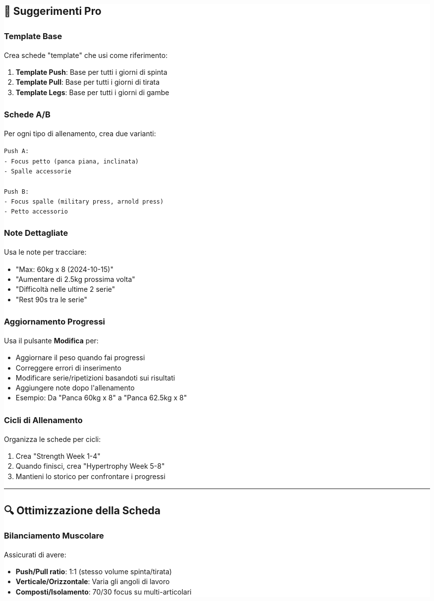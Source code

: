 
## 💪 Suggerimenti Pro

### Template Base
Crea schede "template" che usi come riferimento:
1. **Template Push**: Base per tutti i giorni di spinta
2. **Template Pull**: Base per tutti i giorni di tirata
3. **Template Legs**: Base per tutti i giorni di gambe

### Schede A/B
Per ogni tipo di allenamento, crea due varianti:
```
Push A:
- Focus petto (panca piana, inclinata)
- Spalle accessorie

Push B:
- Focus spalle (military press, arnold press)
- Petto accessorio
```

### Note Dettagliate
Usa le note per tracciare:
- "Max: 60kg x 8 (2024-10-15)"
- "Aumentare di 2.5kg prossima volta"
- "Difficoltà nelle ultime 2 serie"
- "Rest 90s tra le serie"

### Aggiornamento Progressi
Usa il pulsante **Modifica** per:
- Aggiornare il peso quando fai progressi
- Correggere errori di inserimento
- Modificare serie/ripetizioni basandoti sui risultati
- Aggiungere note dopo l'allenamento
- Esempio: Da "Panca 60kg x 8" a "Panca 62.5kg x 8"

### Cicli di Allenamento
Organizza le schede per cicli:
1. Crea "Strength Week 1-4"
2. Quando finisci, crea "Hypertrophy Week 5-8"
3. Mantieni lo storico per confrontare i progressi

---

## 🔍 Ottimizzazione della Scheda

### Bilanciamento Muscolare
Assicurati di avere:
- **Push/Pull ratio**: 1:1 (stesso volume spinta/tirata)
- **Verticale/Orizzontale**: Varia gli angoli di lavoro
- **Composti/Isolamento**: 70/30 focus su multi-articolari
